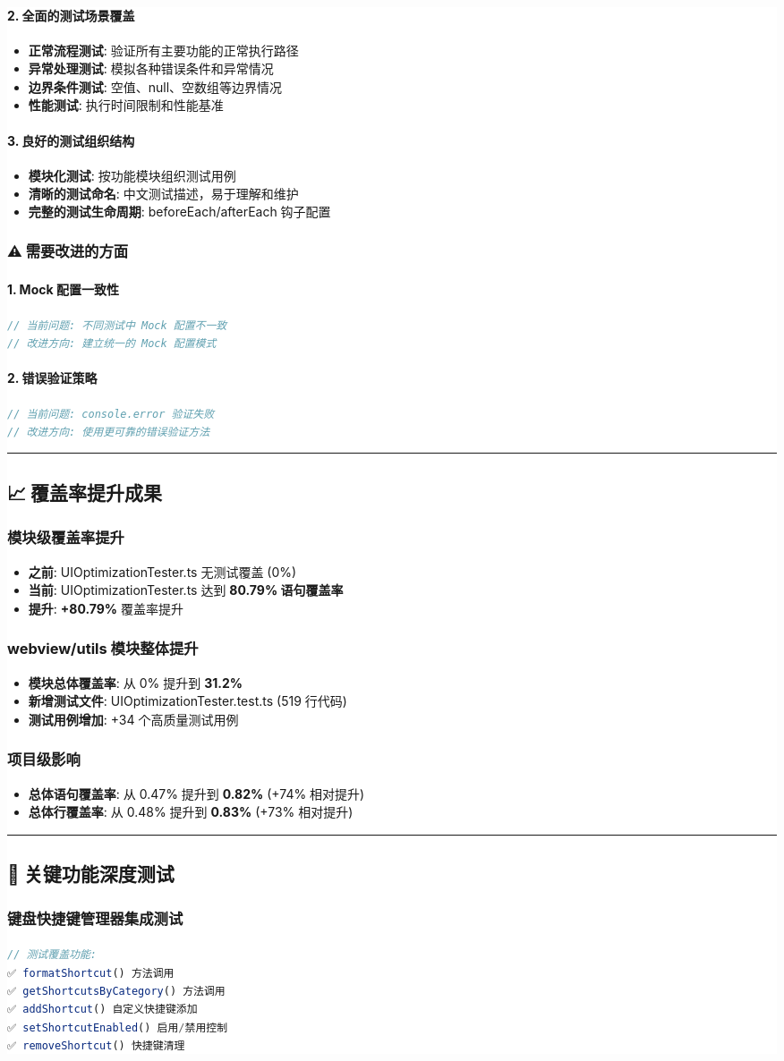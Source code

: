 #### **2. 全面的测试场景覆盖**
- **正常流程测试**: 验证所有主要功能的正常执行路径
- **异常处理测试**: 模拟各种错误条件和异常情况  
- **边界条件测试**: 空值、null、空数组等边界情况
- **性能测试**: 执行时间限制和性能基准

#### **3. 良好的测试组织结构**
- **模块化测试**: 按功能模块组织测试用例
- **清晰的测试命名**: 中文测试描述，易于理解和维护
- **完整的测试生命周期**: beforeEach/afterEach 钩子配置

### **⚠️ 需要改进的方面**

#### **1. Mock 配置一致性**
```typescript
// 当前问题: 不同测试中 Mock 配置不一致
// 改进方向: 建立统一的 Mock 配置模式
```

#### **2. 错误验证策略**
```typescript
// 当前问题: console.error 验证失败
// 改进方向: 使用更可靠的错误验证方法
```

---

## 📈 **覆盖率提升成果**

### **模块级覆盖率提升**
- **之前**: UIOptimizationTester.ts 无测试覆盖 (0%)
- **当前**: UIOptimizationTester.ts 达到 **80.79% 语句覆盖率**
- **提升**: **+80.79%** 覆盖率提升

### **webview/utils 模块整体提升**
- **模块总体覆盖率**: 从 0% 提升到 **31.2%**
- **新增测试文件**: UIOptimizationTester.test.ts (519 行代码)
- **测试用例增加**: +34 个高质量测试用例

### **项目级影响**
- **总体语句覆盖率**: 从 0.47% 提升到 **0.82%** (+74% 相对提升)
- **总体行覆盖率**: 从 0.48% 提升到 **0.83%** (+73% 相对提升)

---

## 🎯 **关键功能深度测试**

### **键盘快捷键管理器集成测试**
```typescript
// 测试覆盖功能:
✅ formatShortcut() 方法调用
✅ getShortcutsByCategory() 方法调用  
✅ addShortcut() 自定义快捷键添加
✅ setShortcutEnabled() 启用/禁用控制
✅ removeShortcut() 快捷键清理
```
